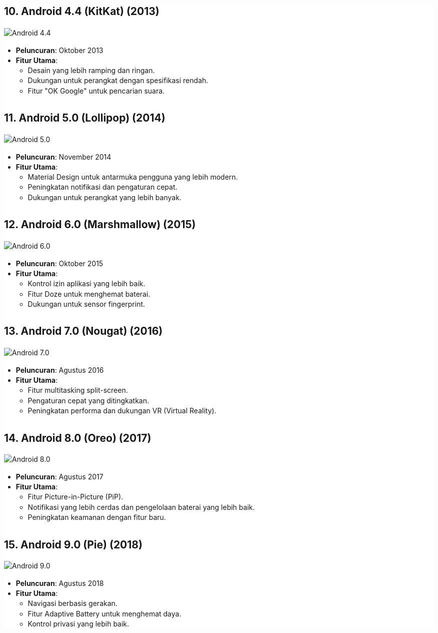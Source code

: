## 10. **Android 4.4 (KitKat) (2013)**
![Android 4.4](https://static.wikia.nocookie.net/logopedia/images/5/55/Android-kitkat.jpg?width=250)
- **Peluncuran**: Oktober 2013
- **Fitur Utama**:
  - Desain yang lebih ramping dan ringan.
  - Dukungan untuk perangkat dengan spesifikasi rendah.
  - Fitur "OK Google" untuk pencarian suara.

## 11. **Android 5.0 (Lollipop) (2014)**
![Android 5.0](https://static.wikia.nocookie.net/logopedia/images/e/ea/Android_5.0.png?width=250)
- **Peluncuran**: November 2014
- **Fitur Utama**:
  - Material Design untuk antarmuka pengguna yang lebih modern.
  - Peningkatan notifikasi dan pengaturan cepat.
  - Dukungan untuk perangkat yang lebih banyak.

## 12. **Android 6.0 (Marshmallow) (2015)**
![Android 6.0](https://static.wikia.nocookie.net/logopedia/images/2/27/Android_Marshmallow_logo.svg?width=250)
- **Peluncuran**: Oktober 2015
- **Fitur Utama**:
  - Kontrol izin aplikasi yang lebih baik.
  - Fitur Doze untuk menghemat baterai.
  - Dukungan untuk sensor fingerprint.

## 13. **Android 7.0 (Nougat) (2016)**
![Android 7.0](https://static.wikia.nocookie.net/logopedia/images/c/ca/Android_7.0_Nougat_logo.svg?width=250)
- **Peluncuran**: Agustus 2016
- **Fitur Utama**:
  - Fitur multitasking split-screen.
  - Pengaturan cepat yang ditingkatkan.
  - Peningkatan performa dan dukungan VR (Virtual Reality).

## 14. **Android 8.0 (Oreo) (2017)**
![Android 8.0](https://static.wikia.nocookie.net/logopedia/images/e/e7/Android_Oreo_Icon.png?width=250)
- **Peluncuran**: Agustus 2017
- **Fitur Utama**:
  - Fitur Picture-in-Picture (PiP).
  - Notifikasi yang lebih cerdas dan pengelolaan baterai yang lebih baik.
  - Peningkatan keamanan dengan fitur baru.

## 15. **Android 9.0 (Pie) (2018)**
![Android 9.0](https://static.wikia.nocookie.net/logopedia/images/1/13/Android_P_logo.svg?width=250)
- **Peluncuran**: Agustus 2018
- **Fitur Utama**:
  - Navigasi berbasis gerakan.
  - Fitur Adaptive Battery untuk menghemat daya.
  - Kontrol privasi yang lebih baik.
